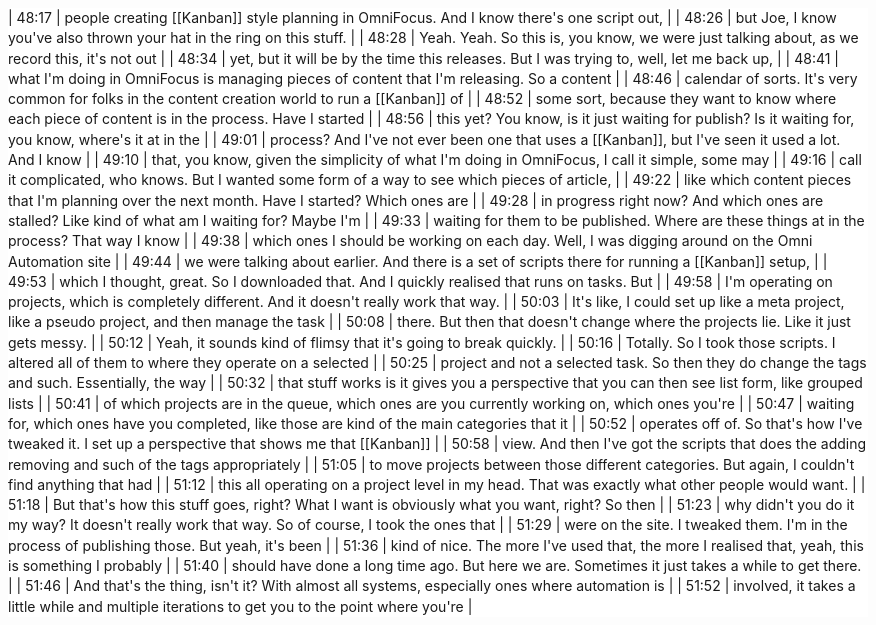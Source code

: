 | 48:17      | people creating [[Kanban]] style planning in OmniFocus. And I know there's one script out,                 |
| 48:26      | but Joe, I know you've also thrown your hat in the ring on this stuff.                                 |
| 48:28      | Yeah. Yeah. So this is, you know, we were just talking about, as we record this, it's not out          |
| 48:34      | yet, but it will be by the time this releases. But I was trying to, well, let me back up,              |
| 48:41      | what I'm doing in OmniFocus is managing pieces of content that I'm releasing. So a content             |
| 48:46      | calendar of sorts. It's very common for folks in the content creation world to run a [[Kanban]] of         |
| 48:52      | some sort, because they want to know where each piece of content is in the process. Have I started     |
| 48:56      | this yet? You know, is it just waiting for publish? Is it waiting for, you know, where's it at in the  |
| 49:01      | process? And I've not ever been one that uses a [[Kanban]], but I've seen it used a lot. And I know        |
| 49:10      | that, you know, given the simplicity of what I'm doing in OmniFocus, I call it simple, some may        |
| 49:16      | call it complicated, who knows. But I wanted some form of a way to see which pieces of article,        |
| 49:22      | like which content pieces that I'm planning over the next month. Have I started? Which ones are        |
| 49:28      | in progress right now? And which ones are stalled? Like kind of what am I waiting for? Maybe I'm       |
| 49:33      | waiting for them to be published. Where are these things at in the process? That way I know            |
| 49:38      | which ones I should be working on each day. Well, I was digging around on the Omni Automation site     |
| 49:44      | we were talking about earlier. And there is a set of scripts there for running a [[Kanban]] setup,         |
| 49:53      | which I thought, great. So I downloaded that. And I quickly realised that runs on tasks. But           |
| 49:58      | I'm operating on projects, which is completely different. And it doesn't really work that way.         |
| 50:03      | It's like, I could set up like a meta project, like a pseudo project, and then manage the task         |
| 50:08      | there. But then that doesn't change where the projects lie. Like it just gets messy.                   |
| 50:12      | Yeah, it sounds kind of flimsy that it's going to break quickly.                                       |
| 50:16      | Totally. So I took those scripts. I altered all of them to where they operate on a selected            |
| 50:25      | project and not a selected task. So then they do change the tags and such. Essentially, the way        |
| 50:32      | that stuff works is it gives you a perspective that you can then see list form, like grouped lists     |
| 50:41      | of which projects are in the queue, which ones are you currently working on, which ones you're         |
| 50:47      | waiting for, which ones have you completed, like those are kind of the main categories that it         |
| 50:52      | operates off of. So that's how I've tweaked it. I set up a perspective that shows me that [[Kanban]]       |
| 50:58      | view. And then I've got the scripts that does the adding removing and such of the tags appropriately   |
| 51:05      | to move projects between those different categories. But again, I couldn't find anything that had      |
| 51:12      | this all operating on a project level in my head. That was exactly what other people would want.       |
| 51:18      | But that's how this stuff goes, right? What I want is obviously what you want, right? So then          |
| 51:23      | why didn't you do it my way? It doesn't really work that way. So of course, I took the ones that       |
| 51:29      | were on the site. I tweaked them. I'm in the process of publishing those. But yeah, it's been          |
| 51:36      | kind of nice. The more I've used that, the more I realised that, yeah, this is something I probably    |
| 51:40      | should have done a long time ago. But here we are. Sometimes it just takes a while to get there.       |
| 51:46      | And that's the thing, isn't it? With almost all systems, especially ones where automation is           |
| 51:52      | involved, it takes a little while and multiple iterations to get you to the point where you're         |